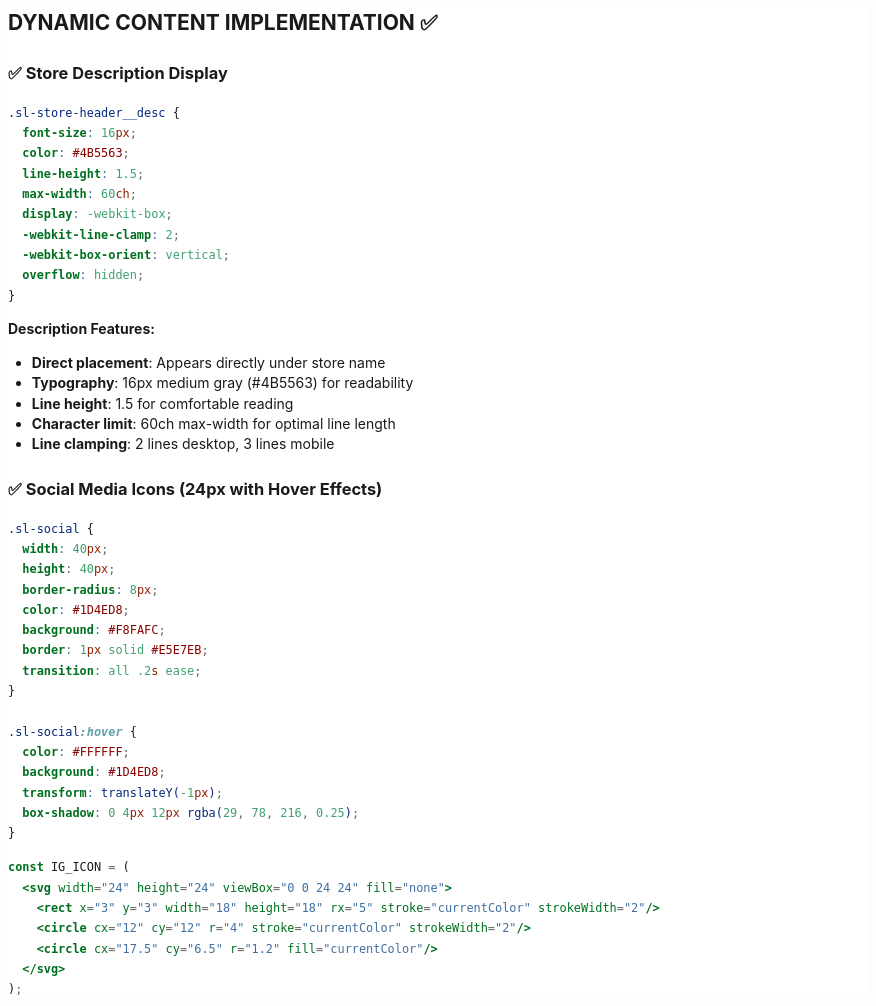 ## DYNAMIC CONTENT IMPLEMENTATION ✅

### ✅ Store Description Display
```css
.sl-store-header__desc {
  font-size: 16px;
  color: #4B5563;
  line-height: 1.5;
  max-width: 60ch;
  display: -webkit-box;
  -webkit-line-clamp: 2;
  -webkit-box-orient: vertical;
  overflow: hidden;
}
```

**Description Features:**
- **Direct placement**: Appears directly under store name
- **Typography**: 16px medium gray (#4B5563) for readability
- **Line height**: 1.5 for comfortable reading
- **Character limit**: 60ch max-width for optimal line length
- **Line clamping**: 2 lines desktop, 3 lines mobile

### ✅ Social Media Icons (24px with Hover Effects)
```css
.sl-social {
  width: 40px;
  height: 40px;
  border-radius: 8px;
  color: #1D4ED8;
  background: #F8FAFC;
  border: 1px solid #E5E7EB;
  transition: all .2s ease;
}

.sl-social:hover {
  color: #FFFFFF;
  background: #1D4ED8;
  transform: translateY(-1px);
  box-shadow: 0 4px 12px rgba(29, 78, 216, 0.25);
}
```

```jsx
const IG_ICON = (
  <svg width="24" height="24" viewBox="0 0 24 24" fill="none">
    <rect x="3" y="3" width="18" height="18" rx="5" stroke="currentColor" strokeWidth="2"/>
    <circle cx="12" cy="12" r="4" stroke="currentColor" strokeWidth="2"/>
    <circle cx="17.5" cy="6.5" r="1.2" fill="currentColor"/>
  </svg>
);
```
